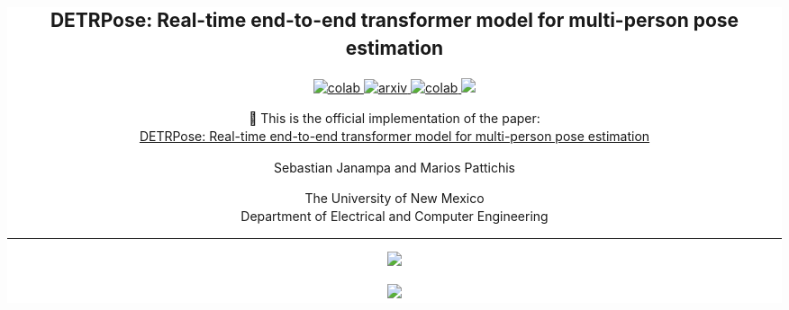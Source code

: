 
<h2 align="center">
  DETRPose: Real-time end-to-end transformer model for multi-person pose estimation
</h2>

<p align="center">
  <a href="https://github.com/SebastianJanampa/DETRPose/blob/main/LICENSE">
        <img alt="colab" src="https://img.shields.io/badge/license-apache%202.0-blue?style=for-the-badge">
  </a>

  <a href="https://www.arxiv.org/abs/2506.13027">
        <img alt="arxiv" src="https://img.shields.io/badge/-paper-gray?style=for-the-badge&logo=arxiv&labelColor=red">
  </a>
  
  <a href="https://colab.research.google.com/github/SebastianJanampa/DETRPose/blob/main/DETRPose_tutorial.ipynb">
        <img alt="colab" src="https://img.shields.io/badge/-colab-blue?style=for-the-badge&logo=googlecolab&logoColor=white&labelColor=%23daa204&color=yellow">
  </a>

  <a href="https://huggingface.co/spaces/SebasJanampa/DETRPose">
      <img src='https://img.shields.io/badge/-SPACE-orange?style=for-the-badge&logo=huggingface&logoColor=white&labelColor=FF5500&color=orange'>
   </a>
   
</p>

<p align="center">
    📄 This is the official implementation of the paper:
    <br>
    <a href="https://www.arxiv.org/abs/2506.13027">DETRPose: Real-time end-to-end transformer model for multi-person pose estimation</a>
</p>

</p>


<p align="center">
Sebastian Janampa and Marios Pattichis
</p>

<p align="center">
The University of New Mexico
  <br>
Department of Electrical and Computer Engineering
</p>

---
<p align="center">
    <a href="https://paperswithcode.com/sota/multi-person-pose-estimation-on-crowdpose?p=detrpose-real-time-end-to-end-transformer">
    <img src="https://img.shields.io/endpoint.svg?url=https://paperswithcode.com/badge/detrpose-real-time-end-to-end-transformer/multi-person-pose-estimation-on-crowdpose">
    </a>
</p>

<p align="center">
    <img src="https://github.com/SebastianJanampa/DETRPose/blob/main/assets/metrics.png">
    </a>
</p>
